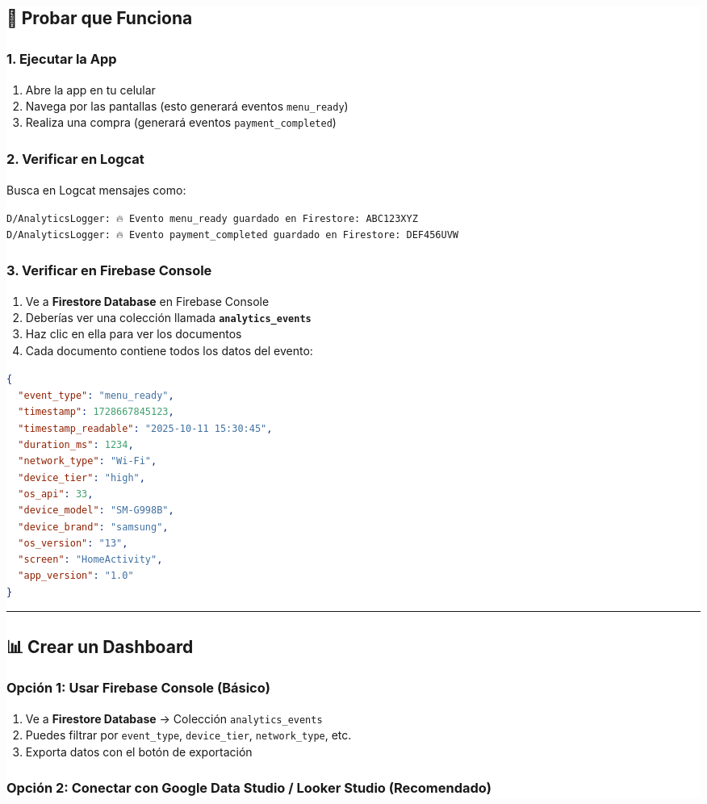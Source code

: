 ## 🧪 Probar que Funciona

### 1. Ejecutar la App

1. Abre la app en tu celular
2. Navega por las pantallas (esto generará eventos `menu_ready`)
3. Realiza una compra (generará eventos `payment_completed`)

### 2. Verificar en Logcat

Busca en Logcat mensajes como:
```
D/AnalyticsLogger: 🔥 Evento menu_ready guardado en Firestore: ABC123XYZ
D/AnalyticsLogger: 🔥 Evento payment_completed guardado en Firestore: DEF456UVW
```

### 3. Verificar en Firebase Console

1. Ve a **Firestore Database** en Firebase Console
2. Deberías ver una colección llamada **`analytics_events`**
3. Haz clic en ella para ver los documentos
4. Cada documento contiene todos los datos del evento:

```json
{
  "event_type": "menu_ready",
  "timestamp": 1728667845123,
  "timestamp_readable": "2025-10-11 15:30:45",
  "duration_ms": 1234,
  "network_type": "Wi-Fi",
  "device_tier": "high",
  "os_api": 33,
  "device_model": "SM-G998B",
  "device_brand": "samsung",
  "os_version": "13",
  "screen": "HomeActivity",
  "app_version": "1.0"
}
```

---

## 📊 Crear un Dashboard

### Opción 1: Usar Firebase Console (Básico)

1. Ve a **Firestore Database** → Colección `analytics_events`
2. Puedes filtrar por `event_type`, `device_tier`, `network_type`, etc.
3. Exporta datos con el botón de exportación

### Opción 2: Conectar con Google Data Studio / Looker Studio (Recomendado)
